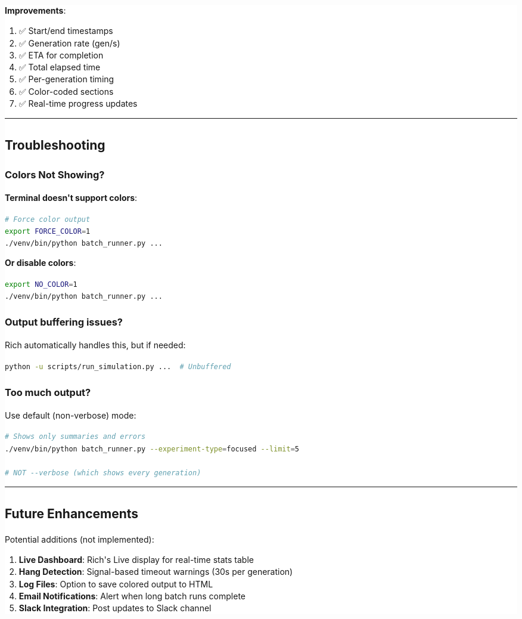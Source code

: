 **Improvements**:
1. ✅ Start/end timestamps
2. ✅ Generation rate (gen/s)
3. ✅ ETA for completion
4. ✅ Total elapsed time
5. ✅ Per-generation timing
6. ✅ Color-coded sections
7. ✅ Real-time progress updates

---

## Troubleshooting

### Colors Not Showing?

**Terminal doesn't support colors**:
```bash
# Force color output
export FORCE_COLOR=1
./venv/bin/python batch_runner.py ...
```

**Or disable colors**:
```bash
export NO_COLOR=1
./venv/bin/python batch_runner.py ...
```

### Output buffering issues?

Rich automatically handles this, but if needed:
```bash
python -u scripts/run_simulation.py ...  # Unbuffered
```

### Too much output?

Use default (non-verbose) mode:
```bash
# Shows only summaries and errors
./venv/bin/python batch_runner.py --experiment-type=focused --limit=5

# NOT --verbose (which shows every generation)
```

---

## Future Enhancements

Potential additions (not implemented):

1. **Live Dashboard**: Rich's Live display for real-time stats table
2. **Hang Detection**: Signal-based timeout warnings (30s per generation)
3. **Log Files**: Option to save colored output to HTML
4. **Email Notifications**: Alert when long batch runs complete
5. **Slack Integration**: Post updates to Slack channel
